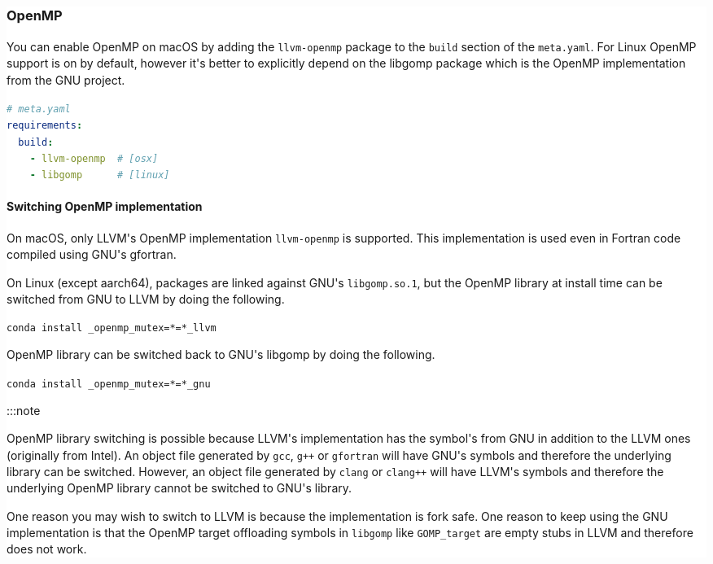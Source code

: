 <a id="openmp"></a>

### OpenMP

You can enable OpenMP on macOS by adding the `llvm-openmp` package to the `build` section of the `meta.yaml`.
For Linux OpenMP support is on by default, however it's better to explicitly depend on the libgomp package which is the OpenMP
implementation from the GNU project.

```yaml
# meta.yaml
requirements:
  build:
    - llvm-openmp  # [osx]
    - libgomp      # [linux]
```

<a id="switching-openmp-implementation"></a>

#### Switching OpenMP implementation

On macOS, only LLVM's OpenMP implementation `llvm-openmp` is supported. This implementation is used even in Fortran code compiled
using GNU's gfortran.

On Linux (except aarch64), packages are linked against GNU's `libgomp.so.1`, but the OpenMP library at install time can be
switched from GNU to LLVM by doing the following.

```shell-session
conda install _openmp_mutex=*=*_llvm
```

OpenMP library can be switched back to GNU's libgomp by doing the following.

```shell-session
conda install _openmp_mutex=*=*_gnu
```

:::note

OpenMP library switching is possible because LLVM's implementation has the symbol's from GNU in addition to the LLVM
ones (originally from Intel). An object file generated by `gcc`, `g++` or `gfortran` will have GNU's symbols and
therefore the underlying library can be switched.
However, an object file generated by `clang` or `clang++` will have LLVM's symbols and therefore the underlying
OpenMP library cannot be switched to GNU's library.

One reason you may wish to switch to LLVM is because the implementation is fork safe. One reason to keep using the
GNU implementation is that the OpenMP target offloading symbols in `libgomp` like `GOMP_target` are empty stubs
in LLVM and therefore does not work.
